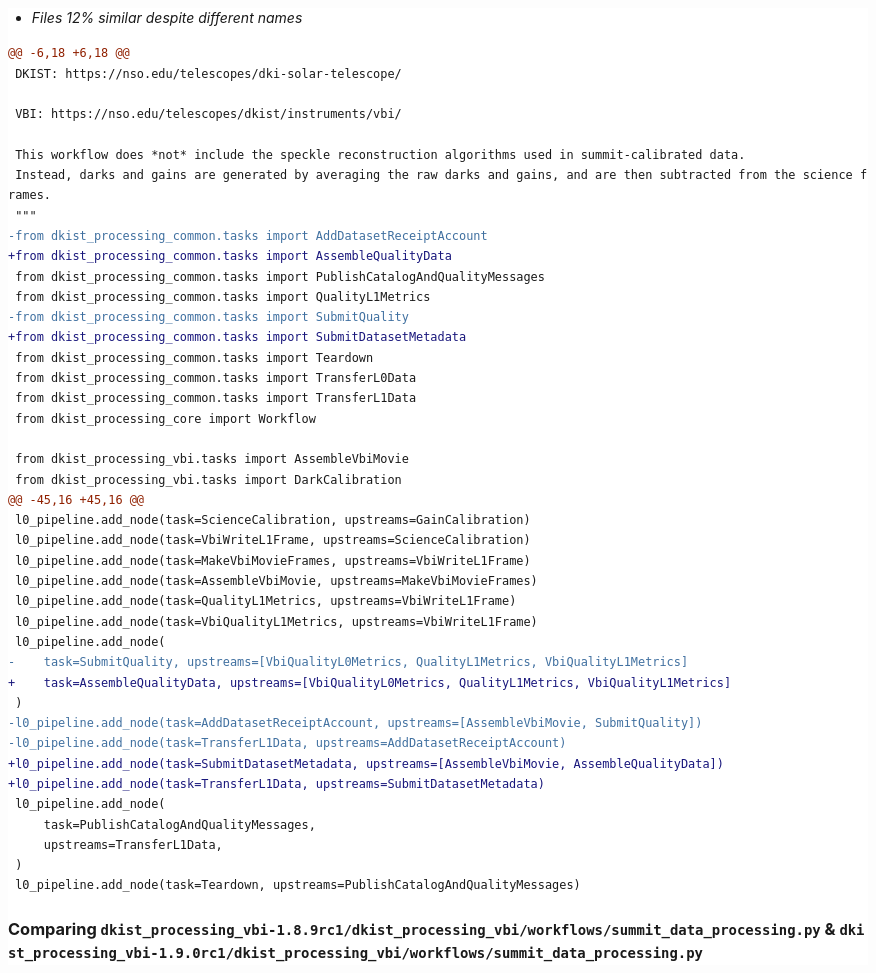  * *Files 12% similar despite different names*

```diff
@@ -6,18 +6,18 @@
 DKIST: https://nso.edu/telescopes/dki-solar-telescope/
 
 VBI: https://nso.edu/telescopes/dkist/instruments/vbi/
 
 This workflow does *not* include the speckle reconstruction algorithms used in summit-calibrated data.
 Instead, darks and gains are generated by averaging the raw darks and gains, and are then subtracted from the science frames.
 """
-from dkist_processing_common.tasks import AddDatasetReceiptAccount
+from dkist_processing_common.tasks import AssembleQualityData
 from dkist_processing_common.tasks import PublishCatalogAndQualityMessages
 from dkist_processing_common.tasks import QualityL1Metrics
-from dkist_processing_common.tasks import SubmitQuality
+from dkist_processing_common.tasks import SubmitDatasetMetadata
 from dkist_processing_common.tasks import Teardown
 from dkist_processing_common.tasks import TransferL0Data
 from dkist_processing_common.tasks import TransferL1Data
 from dkist_processing_core import Workflow
 
 from dkist_processing_vbi.tasks import AssembleVbiMovie
 from dkist_processing_vbi.tasks import DarkCalibration
@@ -45,16 +45,16 @@
 l0_pipeline.add_node(task=ScienceCalibration, upstreams=GainCalibration)
 l0_pipeline.add_node(task=VbiWriteL1Frame, upstreams=ScienceCalibration)
 l0_pipeline.add_node(task=MakeVbiMovieFrames, upstreams=VbiWriteL1Frame)
 l0_pipeline.add_node(task=AssembleVbiMovie, upstreams=MakeVbiMovieFrames)
 l0_pipeline.add_node(task=QualityL1Metrics, upstreams=VbiWriteL1Frame)
 l0_pipeline.add_node(task=VbiQualityL1Metrics, upstreams=VbiWriteL1Frame)
 l0_pipeline.add_node(
-    task=SubmitQuality, upstreams=[VbiQualityL0Metrics, QualityL1Metrics, VbiQualityL1Metrics]
+    task=AssembleQualityData, upstreams=[VbiQualityL0Metrics, QualityL1Metrics, VbiQualityL1Metrics]
 )
-l0_pipeline.add_node(task=AddDatasetReceiptAccount, upstreams=[AssembleVbiMovie, SubmitQuality])
-l0_pipeline.add_node(task=TransferL1Data, upstreams=AddDatasetReceiptAccount)
+l0_pipeline.add_node(task=SubmitDatasetMetadata, upstreams=[AssembleVbiMovie, AssembleQualityData])
+l0_pipeline.add_node(task=TransferL1Data, upstreams=SubmitDatasetMetadata)
 l0_pipeline.add_node(
     task=PublishCatalogAndQualityMessages,
     upstreams=TransferL1Data,
 )
 l0_pipeline.add_node(task=Teardown, upstreams=PublishCatalogAndQualityMessages)
```

### Comparing `dkist_processing_vbi-1.8.9rc1/dkist_processing_vbi/workflows/summit_data_processing.py` & `dkist_processing_vbi-1.9.0rc1/dkist_processing_vbi/workflows/summit_data_processing.py`
